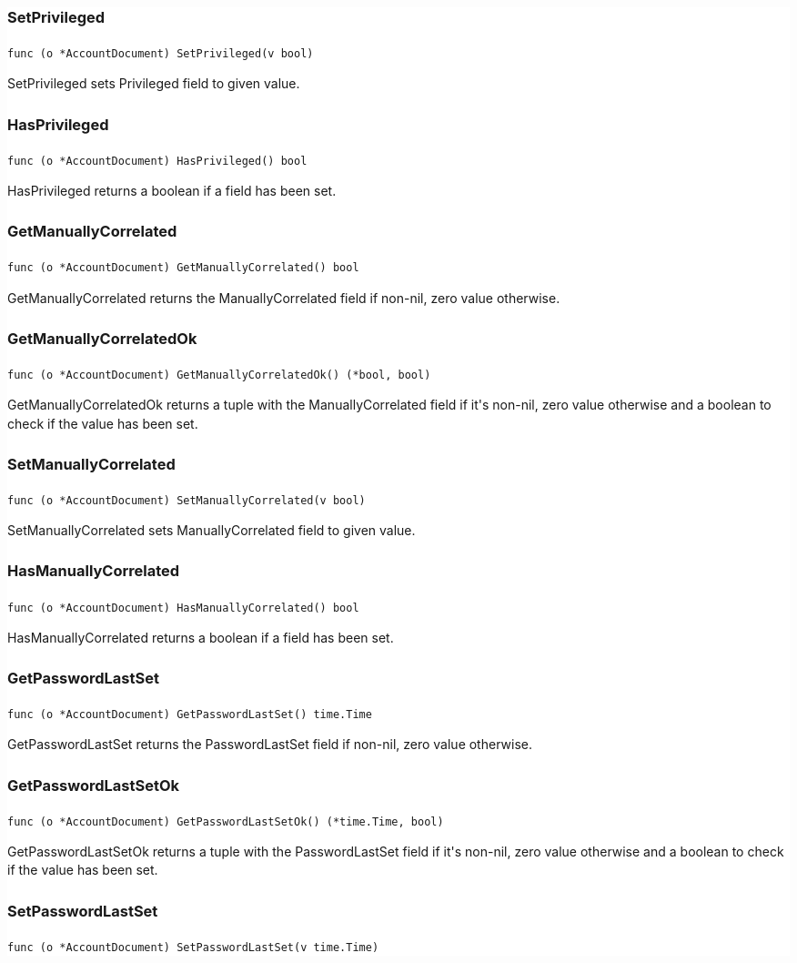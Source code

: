 ### SetPrivileged

`func (o *AccountDocument) SetPrivileged(v bool)`

SetPrivileged sets Privileged field to given value.

### HasPrivileged

`func (o *AccountDocument) HasPrivileged() bool`

HasPrivileged returns a boolean if a field has been set.

### GetManuallyCorrelated

`func (o *AccountDocument) GetManuallyCorrelated() bool`

GetManuallyCorrelated returns the ManuallyCorrelated field if non-nil, zero value otherwise.

### GetManuallyCorrelatedOk

`func (o *AccountDocument) GetManuallyCorrelatedOk() (*bool, bool)`

GetManuallyCorrelatedOk returns a tuple with the ManuallyCorrelated field if it's non-nil, zero value otherwise
and a boolean to check if the value has been set.

### SetManuallyCorrelated

`func (o *AccountDocument) SetManuallyCorrelated(v bool)`

SetManuallyCorrelated sets ManuallyCorrelated field to given value.

### HasManuallyCorrelated

`func (o *AccountDocument) HasManuallyCorrelated() bool`

HasManuallyCorrelated returns a boolean if a field has been set.

### GetPasswordLastSet

`func (o *AccountDocument) GetPasswordLastSet() time.Time`

GetPasswordLastSet returns the PasswordLastSet field if non-nil, zero value otherwise.

### GetPasswordLastSetOk

`func (o *AccountDocument) GetPasswordLastSetOk() (*time.Time, bool)`

GetPasswordLastSetOk returns a tuple with the PasswordLastSet field if it's non-nil, zero value otherwise
and a boolean to check if the value has been set.

### SetPasswordLastSet

`func (o *AccountDocument) SetPasswordLastSet(v time.Time)`
